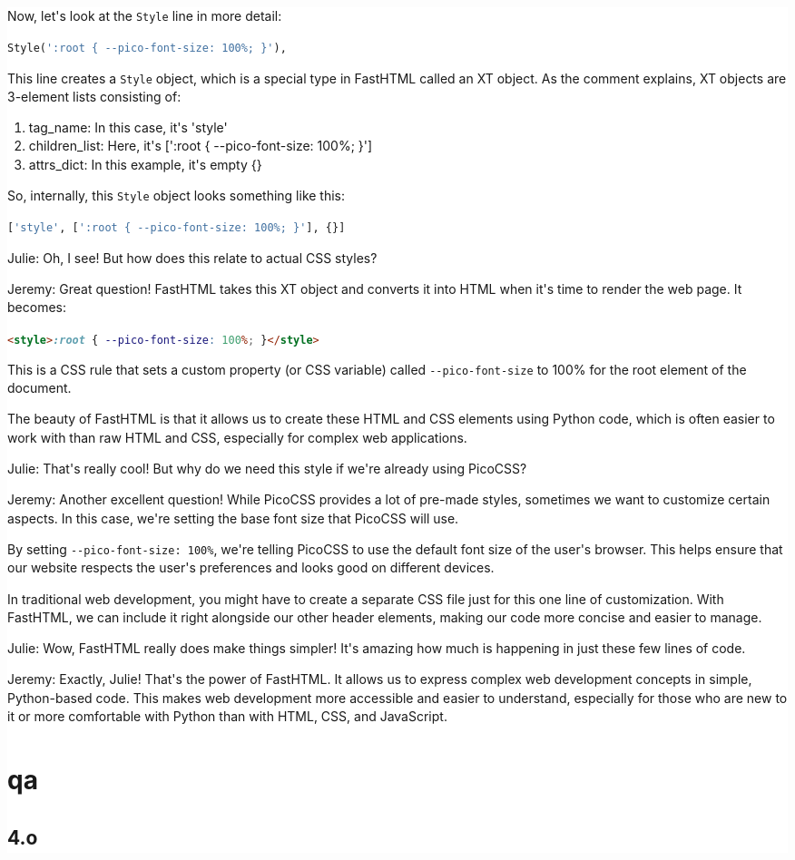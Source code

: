 Now, let's look at the `Style` line in more detail:

```python
Style(':root { --pico-font-size: 100%; }'),
```

This line creates a `Style` object, which is a special type in FastHTML called an XT object. As the comment explains, XT objects are 3-element lists consisting of:

1. tag_name: In this case, it's 'style'
2. children_list: Here, it's [':root { --pico-font-size: 100%; }']
3. attrs_dict: In this example, it's empty {}

So, internally, this `Style` object looks something like this:

```python
['style', [':root { --pico-font-size: 100%; }'], {}]
```

Julie: Oh, I see! But how does this relate to actual CSS styles?

Jeremy: Great question! FastHTML takes this XT object and converts it into HTML when it's time to render the web page. It becomes:

```html
<style>:root { --pico-font-size: 100%; }</style>
```

This is a CSS rule that sets a custom property (or CSS variable) called `--pico-font-size` to 100% for the root element of the document.

The beauty of FastHTML is that it allows us to create these HTML and CSS elements using Python code, which is often easier to work with than raw HTML and CSS, especially for complex web applications.

Julie: That's really cool! But why do we need this style if we're already using PicoCSS?

Jeremy: Another excellent question! While PicoCSS provides a lot of pre-made styles, sometimes we want to customize certain aspects. In this case, we're setting the base font size that PicoCSS will use. 

By setting `--pico-font-size: 100%`, we're telling PicoCSS to use the default font size of the user's browser. This helps ensure that our website respects the user's preferences and looks good on different devices.

In traditional web development, you might have to create a separate CSS file just for this one line of customization. With FastHTML, we can include it right alongside our other header elements, making our code more concise and easier to manage.

Julie: Wow, FastHTML really does make things simpler! It's amazing how much is happening in just these few lines of code.

Jeremy: Exactly, Julie! That's the power of FastHTML. It allows us to express complex web development concepts in simple, Python-based code. This makes web development more accessible and easier to understand, especially for those who are new to it or more comfortable with Python than with HTML, CSS, and JavaScript.​​​​​​​​​​​​​​​​

# qa

## 4.o

